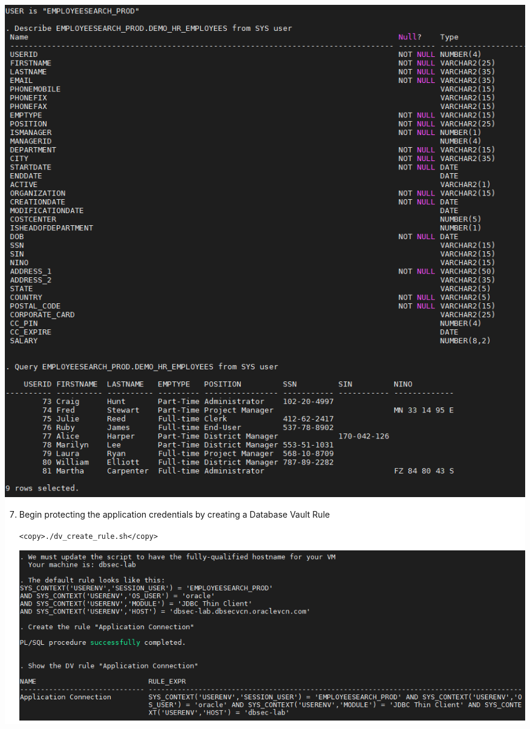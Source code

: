    ![](./images/dv-020.png " ")

7. Begin protecting the application credentials by creating a Database Vault Rule

      ````
      <copy>./dv_create_rule.sh</copy>
      ````

   ![](./images/dv-021.png " ")